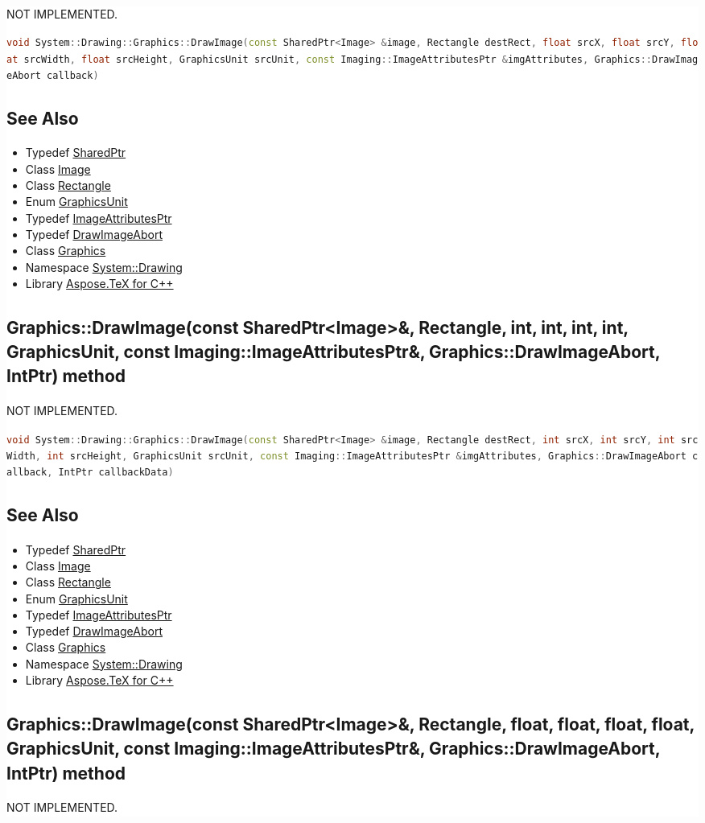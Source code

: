 
NOT IMPLEMENTED.

```cpp
void System::Drawing::Graphics::DrawImage(const SharedPtr<Image> &image, Rectangle destRect, float srcX, float srcY, float srcWidth, float srcHeight, GraphicsUnit srcUnit, const Imaging::ImageAttributesPtr &imgAttributes, Graphics::DrawImageAbort callback)
```


## See Also

* Typedef [SharedPtr](../../../system/sharedptr/)
* Class [Image](../../image/)
* Class [Rectangle](../../rectangle/)
* Enum [GraphicsUnit](../../graphicsunit/)
* Typedef [ImageAttributesPtr](../../../system.drawing.imaging/imageattributesptr/)
* Typedef [DrawImageAbort](../drawimageabort/)
* Class [Graphics](../)
* Namespace [System::Drawing](../../)
* Library [Aspose.TeX for C++](../../../)
## Graphics::DrawImage(const SharedPtr\<Image\>\&, Rectangle, int, int, int, int, GraphicsUnit, const Imaging::ImageAttributesPtr\&, Graphics::DrawImageAbort, IntPtr) method


NOT IMPLEMENTED.

```cpp
void System::Drawing::Graphics::DrawImage(const SharedPtr<Image> &image, Rectangle destRect, int srcX, int srcY, int srcWidth, int srcHeight, GraphicsUnit srcUnit, const Imaging::ImageAttributesPtr &imgAttributes, Graphics::DrawImageAbort callback, IntPtr callbackData)
```


## See Also

* Typedef [SharedPtr](../../../system/sharedptr/)
* Class [Image](../../image/)
* Class [Rectangle](../../rectangle/)
* Enum [GraphicsUnit](../../graphicsunit/)
* Typedef [ImageAttributesPtr](../../../system.drawing.imaging/imageattributesptr/)
* Typedef [DrawImageAbort](../drawimageabort/)
* Class [Graphics](../)
* Namespace [System::Drawing](../../)
* Library [Aspose.TeX for C++](../../../)
## Graphics::DrawImage(const SharedPtr\<Image\>\&, Rectangle, float, float, float, float, GraphicsUnit, const Imaging::ImageAttributesPtr\&, Graphics::DrawImageAbort, IntPtr) method


NOT IMPLEMENTED.
